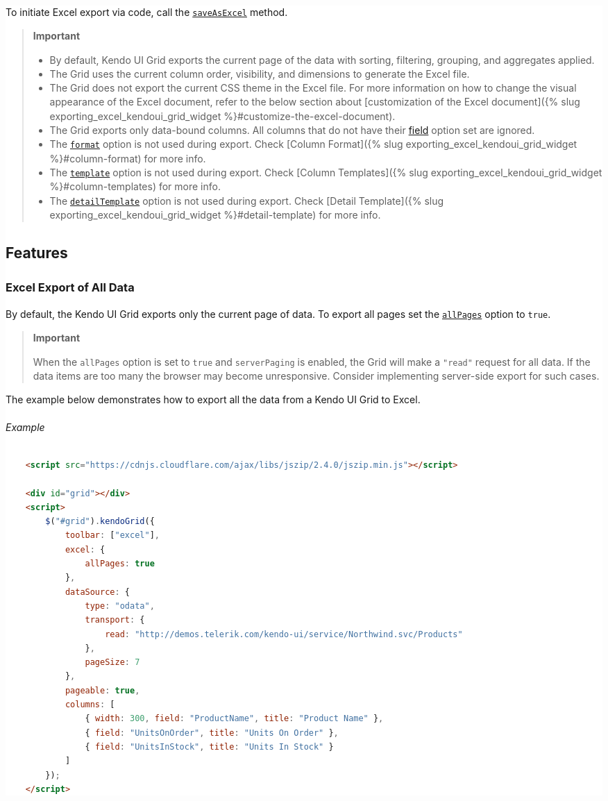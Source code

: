 To initiate Excel export via code, call the [`saveAsExcel`](/api/javascript/ui/grid.html#methods-saveAsExcel) method.

> **Important**
> * By default, Kendo UI Grid exports the current page of the data with sorting, filtering, grouping, and aggregates applied.
> * The Grid uses the current column order, visibility, and dimensions to generate the Excel file.
> * The Grid does not export the current CSS theme in the Excel file. For more information on how to change the visual appearance of the Excel document, refer to the below section about [customization of the Excel document]({% slug exporting_excel_kendoui_grid_widget %}#customize-the-excel-document).
> * The Grid exports only data-bound columns. All columns that do not have their [field](/api/javascript/ui/grid#configuration-columns.field) option set are ignored.
> * The [`format`](/api/javascript/ui/grid#configuration-columns.format) option is not used during export. Check [Column Format]({% slug exporting_excel_kendoui_grid_widget %}#column-format) for more info.
> * The [`template`](/api/javascript/ui/grid#configuration-columns.template) option is not used during export. Check [Column Templates]({% slug exporting_excel_kendoui_grid_widget %}#column-templates) for more info.
> * The [`detailTemplate`](/api/javascript/ui/grid#configuration-detailTemplate) option is not used during export. Check [Detail Template]({% slug exporting_excel_kendoui_grid_widget %}#detail-template) for more info.

## Features

### Excel Export of All Data

By default, the Kendo UI Grid exports only the current page of data. To export all pages set the [`allPages`](/api/javascript/ui/grid#configuration-excel.allPages) option to `true`.

> **Important**
>
> When the `allPages` option is set to `true` and `serverPaging` is enabled, the Grid will make a `"read"` request for all data. If the data items are too many the browser may become unresponsive. Consider implementing server-side export for such cases.

The example below demonstrates how to export all the data from a Kendo UI Grid to Excel.

###### Example

```html
    <script src="https://cdnjs.cloudflare.com/ajax/libs/jszip/2.4.0/jszip.min.js"></script>

    <div id="grid"></div>
    <script>
        $("#grid").kendoGrid({
            toolbar: ["excel"],
            excel: {
                allPages: true
            },
            dataSource: {
                type: "odata",
                transport: {
                    read: "http://demos.telerik.com/kendo-ui/service/Northwind.svc/Products"
                },
                pageSize: 7
            },
            pageable: true,
            columns: [
                { width: 300, field: "ProductName", title: "Product Name" },
                { field: "UnitsOnOrder", title: "Units On Order" },
                { field: "UnitsInStock", title: "Units In Stock" }
            ]
        });
    </script>
```